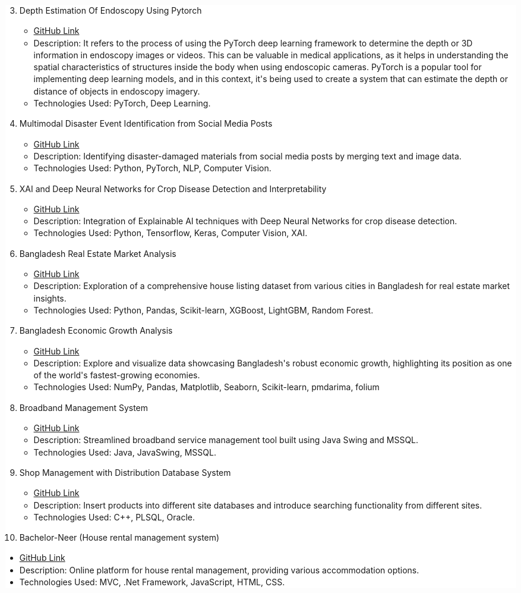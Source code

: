 3. Depth Estimation Of Endoscopy Using Pytorch
   - [GitHub Link](https://github.com/SalehAhmedShafin/DepthEstimationOfEndoscopyUsingPytorch)
   - Description: It refers to the process of using the PyTorch deep learning framework to determine the depth or 3D information in endoscopy images or videos.        This can be valuable in medical applications, as it helps in understanding the spatial characteristics of structures inside the body when using endoscopic        cameras. PyTorch is a popular tool for implementing deep learning models, and in this context, it's being used to create a system that can estimate the           depth or distance of objects in endoscopy imagery.
   - Technologies Used: PyTorch, Deep Learning.
     
4. Multimodal Disaster Event Identification from Social Media Posts
   - [GitHub Link](https://github.com/SalehAhmedShafin/Multimodal-Disaster-Event-Identification-from-Social-Media-Posts)
   - Description: Identifying disaster-damaged materials from social media posts by merging text and image data.
   - Technologies Used: Python, PyTorch, NLP, Computer Vision.

5. XAI and Deep Neural Networks for Crop Disease Detection and Interpretability
   - [GitHub Link](https://github.com/SalehAhmedShafin/XAI-and-Deep-Neural-Networks-for-Crop-Disease-Detection-and-Interpretability)
   - Description: Integration of Explainable AI techniques with Deep Neural Networks for crop disease detection.
   - Technologies Used: Python, Tensorflow, Keras, Computer Vision, XAI.


6. Bangladesh Real Estate Market Analysis
   - [GitHub Link](https://github.com/SalehAhmedShafin/Analyzing-House-Price-in-Bangladesh)
   - Description: Exploration of a comprehensive house listing dataset from various cities in Bangladesh for real estate market insights.
   - Technologies Used: Python, Pandas, Scikit-learn, XGBoost, LightGBM, Random Forest.
  
7. Bangladesh Economic Growth Analysis
   - [GitHub Link](https://github.com/SalehAhmedShafin/Bangladesh-Economic-Indicators-Analysis)
   - Description: Explore and visualize data showcasing Bangladesh's robust economic growth, highlighting its position as one of the world's fastest-growing economies.
   - Technologies Used: NumPy, Pandas, Matplotlib, Seaborn, Scikit-learn, pmdarima,
 folium

8. Broadband Management System
   - [GitHub Link](https://github.com/SalehAhmedShafin/Project-Broadband-Management-System)
   - Description: Streamlined broadband service management tool built using Java Swing and MSSQL.
   - Technologies Used: Java, JavaSwing, MSSQL.

9. Shop Management with Distribution Database System
   - [GitHub Link](https://github.com/SalehAhmedShafin/ShopManagementWithDDS)
   - Description: Insert products into different site databases and introduce searching functionality from different sites.
   - Technologies Used: C++, PLSQL, Oracle.

10. Bachelor-Neer (House rental management system)
   - [GitHub Link](https://github.com/SalehAhmedShafin/MVCProject)
   - Description: Online platform for house rental management, providing various accommodation options.
   - Technologies Used: MVC, .Net Framework, JavaScript, HTML, CSS.
  